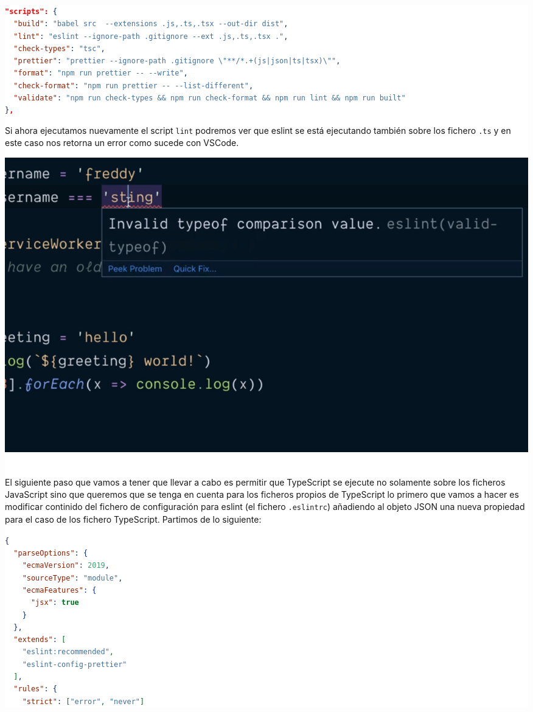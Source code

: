 ```json
"scripts": {
  "build": "babel src  --extensions .js,.ts,.tsx --out-dir dist",
  "lint": "eslint --ignore-path .gitignore --ext .js,.ts,.tsx .",
  "check-types": "tsc",
  "prettier": "prettier --ignore-path .gitignore \"**/*.+(js|json|ts|tsx)\"",
  "format": "npm run prettier -- --write",
  "check-format": "npm run prettier -- --list-different",
  "validate": "npm run check-types && npm run check-format && npm run lint && npm run built"
},
```

Si ahora ejecutamos nuevamente el script `lint` podremos ver que eslint se está ejecutando también sobre los fichero `.ts` y en este caso nos retorna un error como sucede con VSCode.

<div style='text-align: center'>
  <img src='../images/ch02/02_48.png' />
</div>
<br />

El siguiente paso que vamos a tener que llevar a cabo es permitir que TypeScript se ejecute no solamente sobre los ficheros JavaScript sino que queremos que se tenga en cuenta para los ficheros propios de TypeScript lo primero que vamos a hacer es modificar continido del fichero de configuración para eslint (el fichero `.eslintrc`) añadiendo al objeto JSON una nueva propiedad para el caso de los fichero TypeScript. Partimos de lo siguiente:

```json
{
  "parseOptions": {
    "ecmaVersion": 2019,
    "sourceType": "module",
    "ecmaFeatures": {
      "jsx": true
    }
  },
  "extends": [
    "eslint:recommended",
    "eslint-config-prettier"
  ],
  "rules": {
    "strict": ["error", "never"]
```
